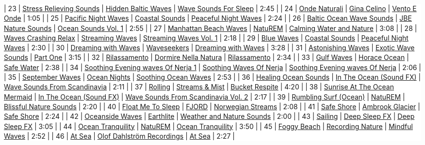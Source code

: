 | 23 | [Stress Relieving Sounds](https://open.spotify.com/track/0YbufbfIS8GR6UHPHYvkPW) | [Hidden Baltic Waves](https://open.spotify.com/artist/4wfduTyoMdvRNrbexmxn97) | [Wave Sounds For Sleep](https://open.spotify.com/album/3tvZj6qxgRKRg4WQEJiMGP) | 2:45 |
| 24 | [Onde Naturali](https://open.spotify.com/track/27t1UXfVjFRSU6pMGR2xxT) | [Gina Celino](https://open.spotify.com/artist/6piRzbVD70K2G5NQPfk8dg) | [Vento E Onde](https://open.spotify.com/album/05wF3KdkGboefYKkwp3R1O) | 1:05 |
| 25 | [Pacific Night Waves](https://open.spotify.com/track/1Xuoj9zqH1PeGMAWKLPrSH) | [Coastal Sounds](https://open.spotify.com/artist/249TyuYTmZtXB1yC90nGGx) | [Peaceful Night Waves](https://open.spotify.com/album/3fb69Iimh0HAMJoiesDoEK) | 2:24 |
| 26 | [Baltic Ocean Wave Sounds](https://open.spotify.com/track/01Q7qJ90WP59CceunoiD7B) | [JBE Nature Sounds](https://open.spotify.com/artist/4pGknLkW2buCRBkvnMQC5o) | [Ocean Sounds Vol\. 1](https://open.spotify.com/album/70GyyrJtf355wkI3MmMH59) | 2:55 |
| 27 | [Manhattan Beach Waves](https://open.spotify.com/track/1Zt1Ubwbu1qEwNgR2Ewqyc) | [NatuREM](https://open.spotify.com/artist/03eX3RX46RbMeY7FA8xF99) | [Calming Water and Nature](https://open.spotify.com/album/2wvSQLGnfV2fvkLgUrbKDB) | 3:08 |
| 28 | [Waves Crashing Relax](https://open.spotify.com/track/4M1nbhmkmAVyptAnd8dc8c) | [Streaming Waves](https://open.spotify.com/artist/7qj3R7pI5z0H1AxH5X4oK8) | [Streaming Waves Vol\. 1](https://open.spotify.com/album/2QFjS8IsDZd1sUdGZ4rnDS) | 2:18 |
| 29 | [Blue Waves](https://open.spotify.com/track/0iUgg63krkdW676rbw2vN4) | [Coastal Sounds](https://open.spotify.com/artist/249TyuYTmZtXB1yC90nGGx) | [Peaceful Night Waves](https://open.spotify.com/album/3fb69Iimh0HAMJoiesDoEK) | 2:30 |
| 30 | [Dreaming with Waves](https://open.spotify.com/track/50AAtRY8C26WF5zVjvXTNT) | [Waveseekers](https://open.spotify.com/artist/02ucRkp1Tm4yA5ZZwfG184) | [Dreaming with Waves](https://open.spotify.com/album/4ozRatx3Bo0zXwXRdoyteX) | 3:28 |
| 31 | [Astonishing Waves](https://open.spotify.com/track/68i4DiObcwpjfsFcGmH2rn) | [Exotic Wave Sounds](https://open.spotify.com/artist/1kwv2ZDCeSTSoa9J88tN3N) | [Part One](https://open.spotify.com/album/39zcjubfAiJRC0EbKtruol) | 3:15 |
| 32 | [Rilassamento](https://open.spotify.com/track/5FsBoXTQfADP3S3G6tiZXW) | [Dormire Nella Natura](https://open.spotify.com/artist/7z6w3VZM8BUKpsXA3WZneh) | [Rilassamento](https://open.spotify.com/album/1vXToi9FvAEPcn6DJoWyqR) | 2:34 |
| 33 | [Gulf Waves](https://open.spotify.com/track/3NSpAXJ6a3F0aVGd2VoAOW) | [Horace Ocean](https://open.spotify.com/artist/1qncsXzEvFlwPccRiCD5g3) | [Safe Water](https://open.spotify.com/album/7ujlIQZIFK8MN6SbP3wBS0) | 2:38 |
| 34 | [Soothing Evening waves Of Nerja 1](https://open.spotify.com/track/3KbkqE5QBmHnBk4tKCri5J) | [Soothing Waves Of Nerja](https://open.spotify.com/artist/0k1cImEoI17KHmKiVpSY4X) | [Soothing Evening waves Of Nerja](https://open.spotify.com/album/2fCA0NKd6DjSE3Z5Ur0jaJ) | 2:06 |
| 35 | [September Waves](https://open.spotify.com/track/3nsILhUrRMn7N2Ywfo3rkj) | [Ocean Nights](https://open.spotify.com/artist/7JqBVMtVSDBnbLDnzJC9N8) | [Soothing Ocean Waves](https://open.spotify.com/album/6TnGaEvEH21v6glgB7X467) | 2:53 |
| 36 | [Healing Ocean Sounds](https://open.spotify.com/track/4g2u0nitKXjGmMlHEZ3mjr) | [In The Ocean \(Sound FX\)](https://open.spotify.com/artist/6gKlW4QncpQHg6n6eMUNxF) | [Wave Sounds From Scandinavia](https://open.spotify.com/album/26jypo8xGsCT0mzJPZjPD4) | 2:11 |
| 37 | [Rolling](https://open.spotify.com/track/5dMjTM8o4K2s3Dh7qWLiu3) | [Streams & Mist](https://open.spotify.com/artist/0xD2iKIYHK3REQyRFdHF3f) | [Bucket Respite](https://open.spotify.com/album/36D7ByB9PMsnAdFSb8o27z) | 4:20 |
| 38 | [Sunrise At The Ocean Mermaid](https://open.spotify.com/track/51bdGaEYbw9o5GTnVw6c4A) | [In The Ocean \(Sound FX\)](https://open.spotify.com/artist/6gKlW4QncpQHg6n6eMUNxF) | [Wave Sounds From Scandinavia Vol\. 2](https://open.spotify.com/album/5YbKpZftWuKq5JUPEZC9Le) | 2:17 |
| 39 | [Rumbling Surf \(Ocean\)](https://open.spotify.com/track/3OTOq3EXRb2tIJ1NGiRGBa) | [NatuREM](https://open.spotify.com/artist/03eX3RX46RbMeY7FA8xF99) | [Blissful Nature Sounds](https://open.spotify.com/album/07rmOLfWdDDM4rJx1VhjR6) | 2:20 |
| 40 | [Float Me To Sleep](https://open.spotify.com/track/43hRFRjcErwjh2s5iZH0MK) | [FJORD](https://open.spotify.com/artist/4dQHSSmUOllGIjiXbadM2U) | [Norwegian Streams](https://open.spotify.com/album/58FeGOWPRsEEGkYYZcEc55) | 2:08 |
| 41 | [Safe Shore](https://open.spotify.com/track/0f20APu6ZU74d8JPwDJCaJ) | [Ambrook Glacier](https://open.spotify.com/artist/2nzv7rfJgsWoS068opqZDy) | [Safe Shore](https://open.spotify.com/album/38jxTcqgCoYaqzr8txDC2k) | 2:24 |
| 42 | [Oceanside Waves](https://open.spotify.com/track/7GrhXAeTRgc3fvGApUKbQI) | [Earthlite](https://open.spotify.com/artist/6Pu5E98JgFYXOEa7qPFX1p) | [Weather and Nature Sounds](https://open.spotify.com/album/3wWgSu413Q50AqwXnc6Ui7) | 2:00 |
| 43 | [Sailing](https://open.spotify.com/track/1v6QpNfnrbVmJqPGZ1TsaV) | [Deep Sleep FX](https://open.spotify.com/artist/52ZkV6bSNDshzq9BGTudae) | [Deep Sleep FX](https://open.spotify.com/album/1y3kDuu8NrB0O3wM9ge5uj) | 3:05 |
| 44 | [Ocean Tranquility](https://open.spotify.com/track/6ssIEDSndneQgDbIlmRqqz) | [NatuREM](https://open.spotify.com/artist/03eX3RX46RbMeY7FA8xF99) | [Ocean Tranquility](https://open.spotify.com/album/4geX0rk2bvLyaToAuai8IT) | 3:50 |
| 45 | [Foggy Beach](https://open.spotify.com/track/4CiUUzSjTJ6zwMVQfALO9T) | [Recording Nature](https://open.spotify.com/artist/2x6v7aNgZjdgT9zyua8iCz) | [Mindful Waves](https://open.spotify.com/album/2Cfqa2u2YSwX0YOzCdXPnk) | 2:52 |
| 46 | [At Sea](https://open.spotify.com/track/7wRfRPaDStGzCt0r0YqpOq) | [Olof Dahlström Recordings](https://open.spotify.com/artist/6nwprrB1xrohGrilsErewM) | [At Sea](https://open.spotify.com/album/3WA6b9wPZOuvqj94C2iW6i) | 2:27 |
